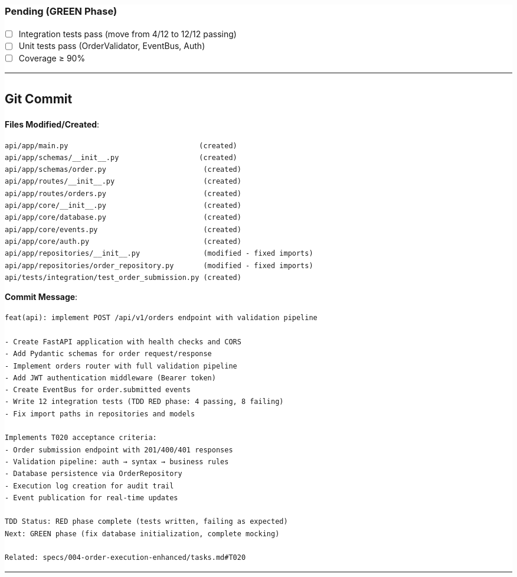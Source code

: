 ### Pending (GREEN Phase)

- [ ] Integration tests pass (move from 4/12 to 12/12 passing)
- [ ] Unit tests pass (OrderValidator, EventBus, Auth)
- [ ] Coverage ≥ 90%

---

## Git Commit

**Files Modified/Created**:
```
api/app/main.py                               (created)
api/app/schemas/__init__.py                   (created)
api/app/schemas/order.py                       (created)
api/app/routes/__init__.py                     (created)
api/app/routes/orders.py                       (created)
api/app/core/__init__.py                       (created)
api/app/core/database.py                       (created)
api/app/core/events.py                         (created)
api/app/core/auth.py                           (created)
api/app/repositories/__init__.py               (modified - fixed imports)
api/app/repositories/order_repository.py       (modified - fixed imports)
api/tests/integration/test_order_submission.py (created)
```

**Commit Message**:
```
feat(api): implement POST /api/v1/orders endpoint with validation pipeline

- Create FastAPI application with health checks and CORS
- Add Pydantic schemas for order request/response
- Implement orders router with full validation pipeline
- Add JWT authentication middleware (Bearer token)
- Create EventBus for order.submitted events
- Write 12 integration tests (TDD RED phase: 4 passing, 8 failing)
- Fix import paths in repositories and models

Implements T020 acceptance criteria:
- Order submission endpoint with 201/400/401 responses
- Validation pipeline: auth → syntax → business rules
- Database persistence via OrderRepository
- Execution log creation for audit trail
- Event publication for real-time updates

TDD Status: RED phase complete (tests written, failing as expected)
Next: GREEN phase (fix database initialization, complete mocking)

Related: specs/004-order-execution-enhanced/tasks.md#T020
```

---
